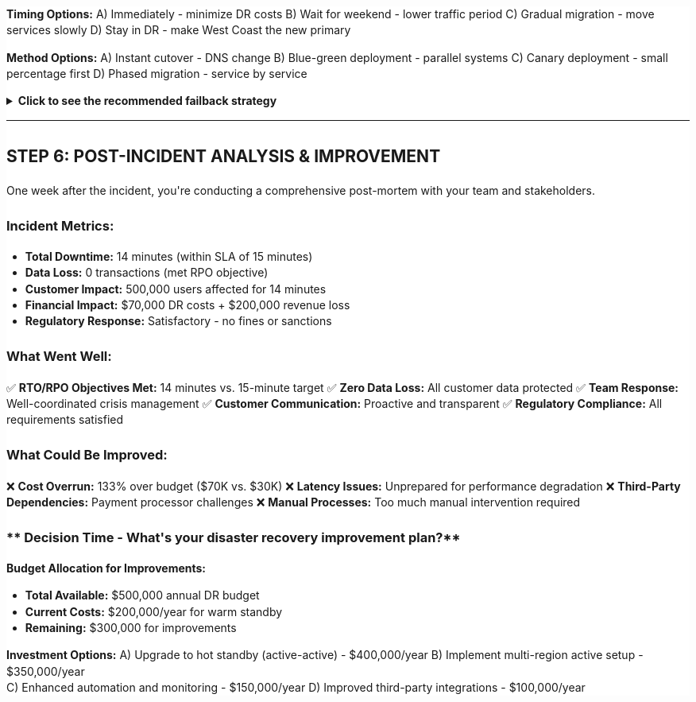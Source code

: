 **Timing Options:**
A) Immediately - minimize DR costs
B) Wait for weekend - lower traffic period
C) Gradual migration - move services slowly
D) Stay in DR - make West Coast the new primary

**Method Options:**
A) Instant cutover - DNS change
B) Blue-green deployment - parallel systems
C) Canary deployment - small percentage first
D) Phased migration - service by service

<details><summary><strong> Click to see the recommended failback strategy</strong></summary></details>

---

##  **STEP 6: POST-INCIDENT ANALYSIS & IMPROVEMENT**

One week after the incident, you're conducting a comprehensive post-mortem with your team and stakeholders.

### **Incident Metrics:**
- **Total Downtime:** 14 minutes (within SLA of 15 minutes)
- **Data Loss:** 0 transactions (met RPO objective)
- **Customer Impact:** 500,000 users affected for 14 minutes
- **Financial Impact:** $70,000 DR costs + $200,000 revenue loss
- **Regulatory Response:** Satisfactory - no fines or sanctions

### **What Went Well:**
✅ **RTO/RPO Objectives Met:** 14 minutes vs. 15-minute target
✅ **Zero Data Loss:** All customer data protected
✅ **Team Response:** Well-coordinated crisis management
✅ **Customer Communication:** Proactive and transparent
✅ **Regulatory Compliance:** All requirements satisfied

### **What Could Be Improved:**
❌ **Cost Overrun:** 133% over budget ($70K vs. $30K)
❌ **Latency Issues:** Unprepared for performance degradation
❌ **Third-Party Dependencies:** Payment processor challenges
❌ **Manual Processes:** Too much manual intervention required

### ** Decision Time - What's your disaster recovery improvement plan?**

**Budget Allocation for Improvements:**
- **Total Available:** $500,000 annual DR budget
- **Current Costs:** $200,000/year for warm standby
- **Remaining:** $300,000 for improvements

**Investment Options:**
A) Upgrade to hot standby (active-active) - $400,000/year
B) Implement multi-region active setup - $350,000/year  
C) Enhanced automation and monitoring - $150,000/year
D) Improved third-party integrations - $100,000/year
